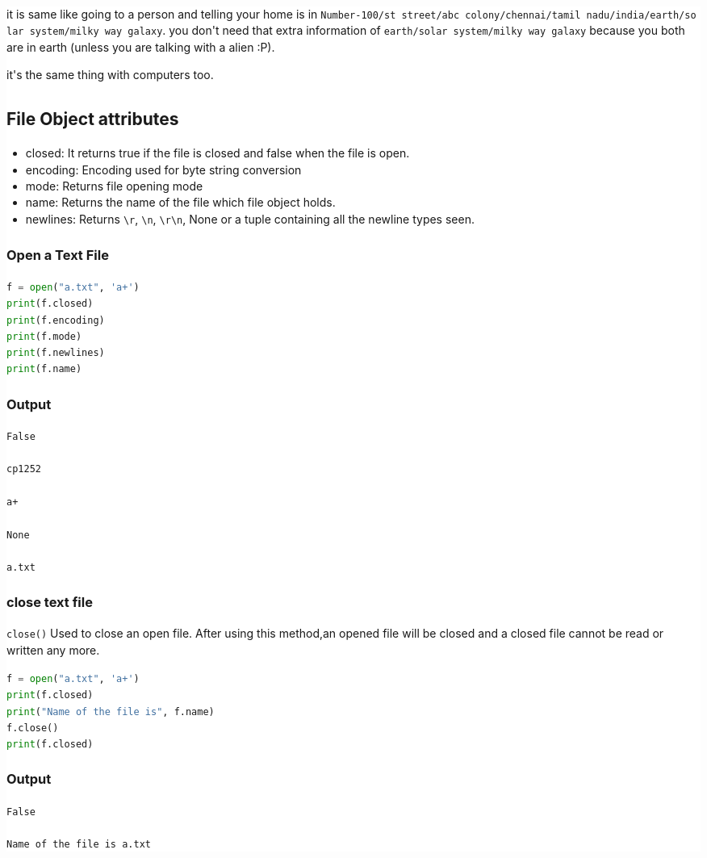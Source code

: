 it is same like going to a person and telling your home is in `Number-100/st street/abc colony/chennai/tamil nadu/india/earth/solar system/milky way galaxy`.
you don't need that extra information of `earth/solar system/milky way galaxy`
because you both are in earth (unless you are talking with a alien :P).

it's the same thing with computers too.


## File Object attributes

* closed: It returns true if the file is closed and false when the file is open.
* encoding: Encoding used for byte string conversion
* mode: Returns file opening mode
* name: Returns the name of the file which file object holds.
* newlines: Returns `\r`, `\n`, `\r\n`, None or a tuple containing all the newline types seen.

### Open a Text File

```py
f = open("a.txt", 'a+') 
print(f.closed)
print(f.encoding)
print(f.mode)
print(f.newlines)
print(f.name)
```
### Output
    False

    cp1252

    a+ 

    None 

    a.txt 

### close text file
`close()` Used to close an open file. After using this method,an opened
file will be closed and a closed file cannot be read or written any more.

```py
f = open("a.txt", 'a+')
print(f.closed)
print("Name of the file is", f.name)
f.close()
print(f.closed)

```

### Output 
    False

    Name of the file is a.txt
